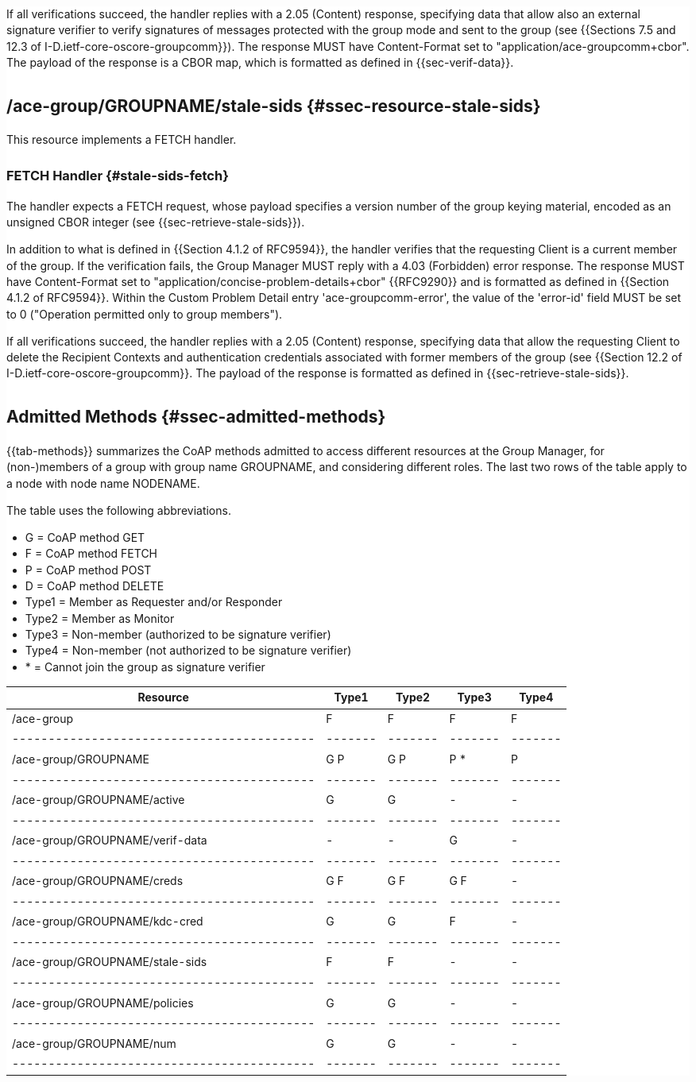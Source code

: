 If all verifications succeed, the handler replies with a 2.05 (Content) response, specifying data that allow also an external signature verifier to verify signatures of messages protected with the group mode and sent to the group (see {{Sections 7.5 and 12.3 of I-D.ietf-core-oscore-groupcomm}}). The response MUST have Content-Format set to "application/ace-groupcomm+cbor". The payload of the response is a CBOR map, which is formatted as defined in {{sec-verif-data}}.

## /ace-group/GROUPNAME/stale-sids {#ssec-resource-stale-sids}

This resource implements a FETCH handler.

### FETCH Handler {#stale-sids-fetch}

The handler expects a FETCH request, whose payload specifies a version number of the group keying material, encoded as an unsigned CBOR integer (see {{sec-retrieve-stale-sids}}).

In addition to what is defined in {{Section 4.1.2 of RFC9594}}, the handler verifies that the requesting Client is a current member of the group. If the verification fails, the Group Manager MUST reply with a 4.03 (Forbidden) error response. The response MUST have Content-Format set to "application/concise-problem-details+cbor" {{RFC9290}} and is formatted as defined in {{Section 4.1.2 of RFC9594}}. Within the Custom Problem Detail entry 'ace-groupcomm-error', the value of the 'error-id' field MUST be set to 0 ("Operation permitted only to group members").

If all verifications succeed, the handler replies with a 2.05 (Content) response, specifying data that allow the requesting Client to delete the Recipient Contexts and authentication credentials associated with former members of the group (see {{Section 12.2 of I-D.ietf-core-oscore-groupcomm}}. The payload of the response is formatted as defined in {{sec-retrieve-stale-sids}}.

## Admitted Methods {#ssec-admitted-methods}

{{tab-methods}} summarizes the CoAP methods admitted to access different resources at the Group Manager, for (non-)members of a group with group name GROUPNAME, and considering different roles. The last two rows of the table apply to a node with node name NODENAME.

The table uses the following abbreviations.

* G = CoAP method GET
* F = CoAP method FETCH
* P = CoAP method POST
* D = CoAP method DELETE
* Type1 = Member as Requester and/or Responder
* Type2 = Member as Monitor
* Type3 = Non-member (authorized to be signature verifier)
* Type4 = Non-member (not authorized to be signature verifier)
* \* = Cannot join the group as signature verifier

| Resource                                 | Type1 | Type2 | Type3 | Type4 |
|------------------------------------------|-------|-------|-------|-------|
| /ace-group                               | F     | F     | F     | F     |
|------------------------------------------|-------|-------|-------|-------|
| /ace-group/GROUPNAME                     | G P   | G P   | P *   | P     |
|------------------------------------------|-------|-------|-------|-------|
| /ace-group/GROUPNAME/active              | G     | G     | -     | -     |
|------------------------------------------|-------|-------|-------|-------|
| /ace-group/GROUPNAME/verif-data          | -     | -     | G     | -     |
|------------------------------------------|-------|-------|-------|-------|
| /ace-group/GROUPNAME/creds               | G F   | G F   | G F   | -     |
|------------------------------------------|-------|-------|-------|-------|
| /ace-group/GROUPNAME/kdc-cred            | G     | G     | F     | -     |
|------------------------------------------|-------|-------|-------|-------|
| /ace-group/GROUPNAME/stale-sids          | F     | F     | -     | -     |
|------------------------------------------|-------|-------|-------|-------|
| /ace-group/GROUPNAME/policies            | G     | G     | -     | -     |
|------------------------------------------|-------|-------|-------|-------|
| /ace-group/GROUPNAME/num                 | G     | G     | -     | -     |
|------------------------------------------|-------|-------|-------|-------|